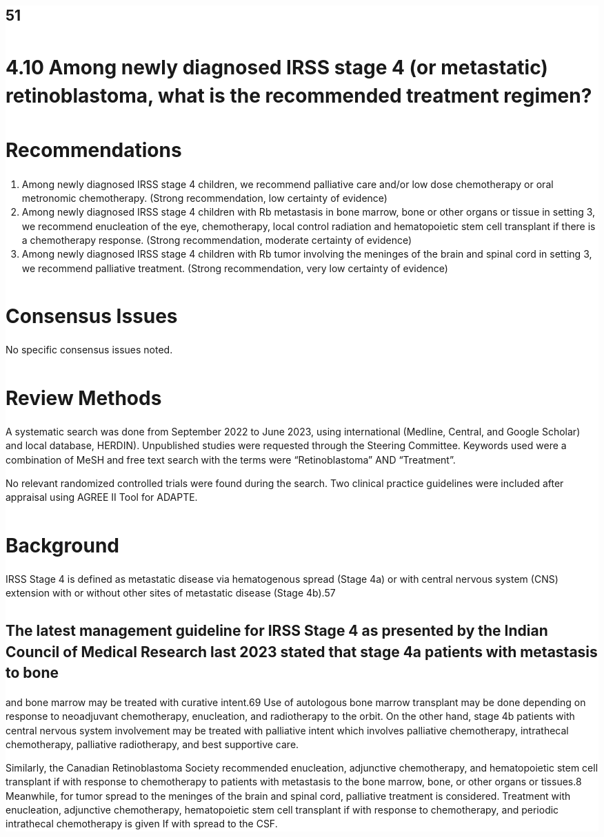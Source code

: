 51
---
# 4.10 Among newly diagnosed IRSS stage 4 (or metastatic) retinoblastoma, what is the recommended treatment regimen?

# Recommendations

1. Among newly diagnosed IRSS stage 4 children, we recommend palliative care and/or low dose chemotherapy or oral metronomic chemotherapy. (Strong recommendation, low certainty of evidence)
2. Among newly diagnosed IRSS stage 4 children with Rb metastasis in bone marrow, bone or other organs or tissue in setting 3, we recommend enucleation of the eye, chemotherapy, local control radiation and hematopoietic stem cell transplant if there is a chemotherapy response. (Strong recommendation, moderate certainty of evidence)
3. Among newly diagnosed IRSS stage 4 children with Rb tumor involving the meninges of the brain and spinal cord in setting 3, we recommend palliative treatment. (Strong recommendation, very low certainty of evidence)

# Consensus Issues

No specific consensus issues noted.

# Review Methods

A systematic search was done from September 2022 to June 2023, using international (Medline, Central, and Google Scholar) and local database, HERDIN). Unpublished studies were requested through the Steering Committee. Keywords used were a combination of MeSH and free text search with the terms were “Retinoblastoma” AND “Treatment”.

No relevant randomized controlled trials were found during the search. Two clinical practice guidelines were included after appraisal using AGREE II Tool for ADAPTE.

# Background

IRSS Stage 4 is defined as metastatic disease via hematogenous spread (Stage 4a) or with central nervous system (CNS) extension with or without other sites of metastatic disease (Stage 4b).57

The latest management guideline for IRSS Stage 4 as presented by the Indian Council of Medical Research last 2023 stated that stage 4a patients with metastasis to bone
---
and bone marrow may be treated with curative intent.69 Use of autologous bone marrow transplant may be done depending on response to neoadjuvant chemotherapy, enucleation, and radiotherapy to the orbit. On the other hand, stage 4b patients with central nervous system involvement may be treated with palliative intent which involves palliative chemotherapy, intrathecal chemotherapy, palliative radiotherapy, and best supportive care.

Similarly, the Canadian Retinoblastoma Society recommended enucleation, adjunctive chemotherapy, and hematopoietic stem cell transplant if with response to chemotherapy to patients with metastasis to the bone marrow, bone, or other organs or tissues.8 Meanwhile, for tumor spread to the meninges of the brain and spinal cord, palliative treatment is considered. Treatment with enucleation, adjunctive chemotherapy, hematopoietic stem cell transplant if with response to chemotherapy, and periodic intrathecal chemotherapy is given If with spread to the CSF.
